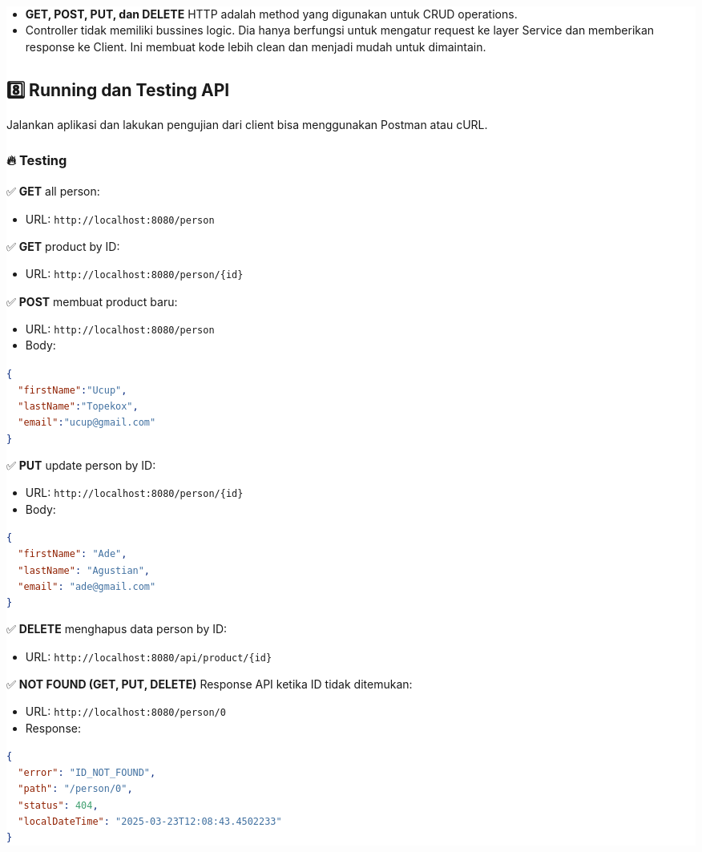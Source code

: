 * __GET, POST, PUT, dan DELETE__ HTTP adalah method yang digunakan untuk CRUD operations.
* Controller tidak memiliki bussines logic. Dia hanya berfungsi untuk mengatur request ke layer Service dan memberikan response ke Client. Ini membuat kode lebih clean dan menjadi mudah untuk dimaintain.


## 8️⃣ Running dan Testing API

Jalankan aplikasi dan lakukan pengujian dari client bisa menggunakan Postman atau cURL.

### 🔥 Testing

✅ __GET__ all person:

* URL: `http://localhost:8080/person`

✅ __GET__ product by ID:

* URL: `http://localhost:8080/person/{id}`

✅ __POST__ membuat product baru:

* URL: `http://localhost:8080/person`
* Body: 

```json
{
  "firstName":"Ucup",
  "lastName":"Topekox",
  "email":"ucup@gmail.com"
}
```

✅ __PUT__ update person by ID:

* URL: `http://localhost:8080/person/{id}`
* Body: 

```json
{
  "firstName": "Ade",
  "lastName": "Agustian",
  "email": "ade@gmail.com"
}
```

✅ __DELETE__ menghapus data person by ID:

* URL: `http://localhost:8080/api/product/{id}`

✅ __NOT FOUND (GET, PUT, DELETE)__ Response API ketika ID tidak ditemukan:

* URL: `http://localhost:8080/person/0`
* Response: 

```json
{
  "error": "ID_NOT_FOUND",
  "path": "/person/0",
  "status": 404,
  "localDateTime": "2025-03-23T12:08:43.4502233"
}
```
